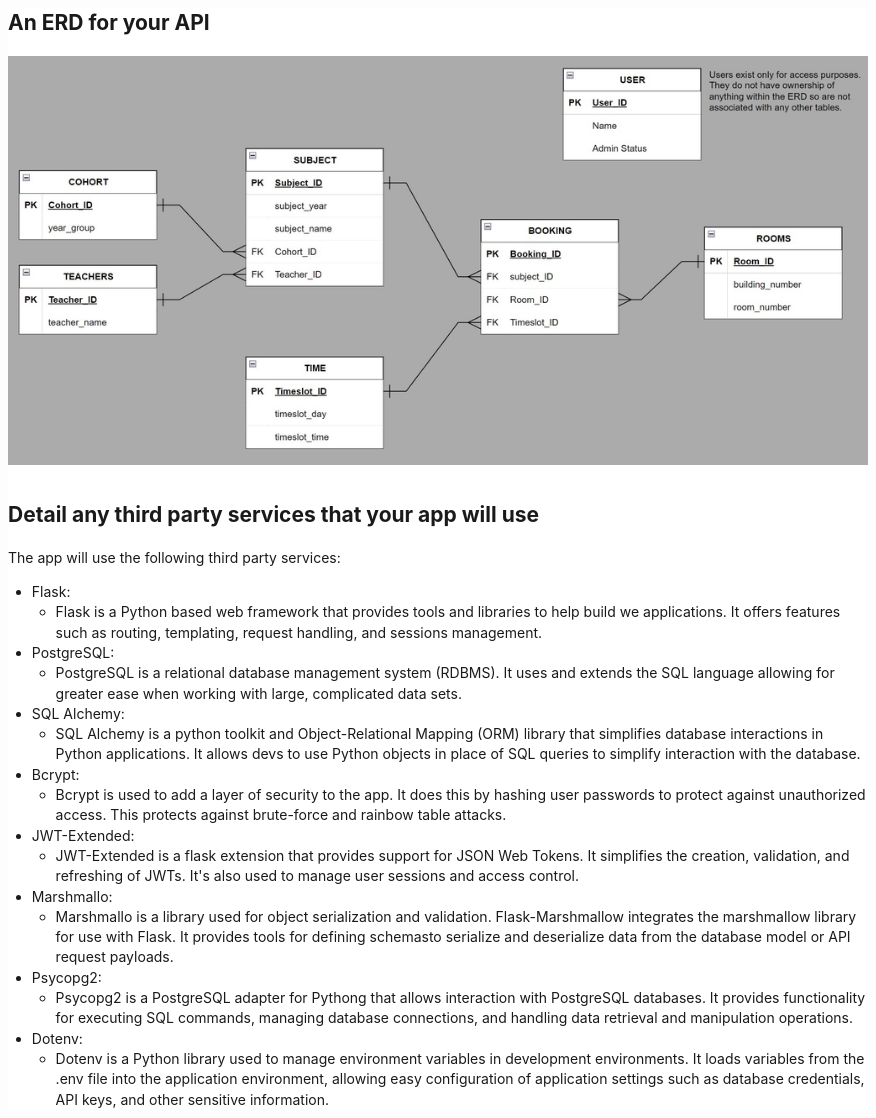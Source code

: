 ## An ERD for your API

![ERD for timetabling API](./readme/ERD.jpg "ERD")

## Detail any third party services that your app will use

The app will use the following third party services:

- Flask:
  - Flask is a Python based web framework that provides tools and libraries to help build we applications. It offers features such as routing, templating, request handling, and sessions management.
- PostgreSQL:
  - PostgreSQL is a relational database management system (RDBMS). It uses and extends the SQL language allowing for greater ease when working with large, complicated data sets.
- SQL Alchemy:
  - SQL Alchemy is a python toolkit and Object-Relational Mapping (ORM) library that simplifies database interactions in Python applications. It allows devs to use Python objects in place of SQL queries to simplify interaction with the database.
- Bcrypt:
  - Bcrypt is used to add a layer of security to the app. It does this by hashing user passwords to protect against unauthorized access. This protects against brute-force and rainbow table attacks.
- JWT-Extended:
  - JWT-Extended is a flask extension that provides support for JSON Web Tokens. It simplifies the creation, validation, and refreshing of JWTs. It's also used to manage user sessions and access control.
- Marshmallo:
  - Marshmallo is a library used for object serialization and validation. Flask-Marshmallow integrates the marshmallow library for use with Flask. It provides tools for defining schemasto serialize and deserialize data from the database model or API request payloads.
- Psycopg2:
  - Psycopg2 is a PostgreSQL adapter for Pythong that allows interaction with PostgreSQL databases. It provides functionality for executing SQL commands, managing database connections, and handling data retrieval and manipulation operations.
- Dotenv:
  - Dotenv is a Python library used to manage environment variables in development environments. It loads variables from the .env file into the application environment, allowing easy configuration of application settings such as database credentials, API keys, and other sensitive information.
